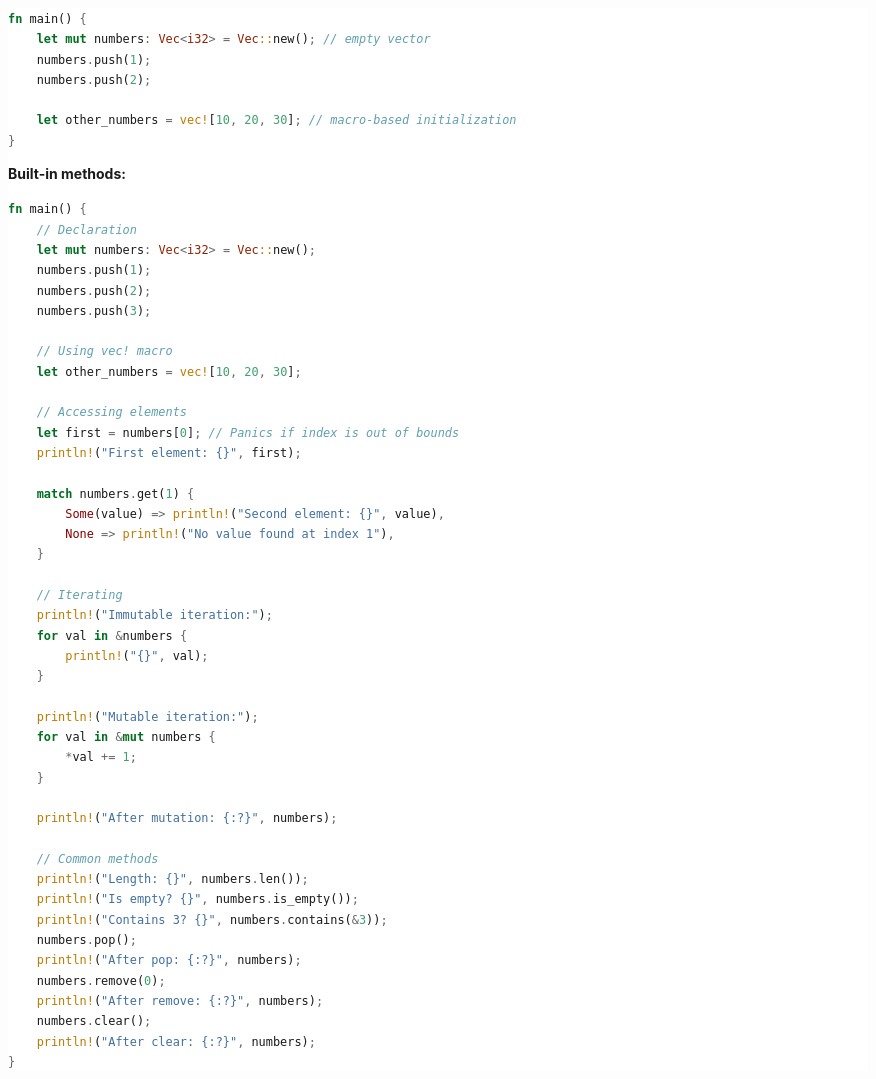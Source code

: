 ```rust
fn main() {
    let mut numbers: Vec<i32> = Vec::new(); // empty vector
    numbers.push(1);
    numbers.push(2);

    let other_numbers = vec![10, 20, 30]; // macro-based initialization
}

```

**Built-in methods:**

```rust
fn main() {
    // Declaration
    let mut numbers: Vec<i32> = Vec::new();
    numbers.push(1);
    numbers.push(2);
    numbers.push(3);

    // Using vec! macro
    let other_numbers = vec![10, 20, 30];

    // Accessing elements
    let first = numbers[0]; // Panics if index is out of bounds
    println!("First element: {}", first);

    match numbers.get(1) {
        Some(value) => println!("Second element: {}", value),
        None => println!("No value found at index 1"),
    }

    // Iterating
    println!("Immutable iteration:");
    for val in &numbers {
        println!("{}", val);
    }

    println!("Mutable iteration:");
    for val in &mut numbers {
        *val += 1;
    }

    println!("After mutation: {:?}", numbers);

    // Common methods
    println!("Length: {}", numbers.len());
    println!("Is empty? {}", numbers.is_empty());
    println!("Contains 3? {}", numbers.contains(&3));
    numbers.pop();
    println!("After pop: {:?}", numbers);
    numbers.remove(0);
    println!("After remove: {:?}", numbers);
    numbers.clear();
    println!("After clear: {:?}", numbers);
}
```
